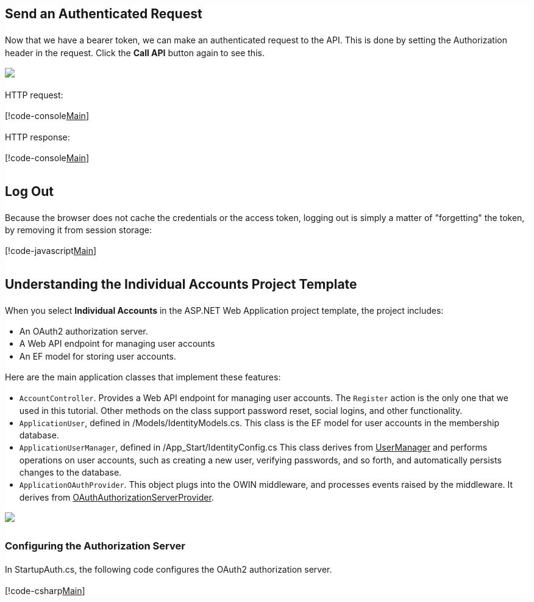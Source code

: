 ## Send an Authenticated Request

Now that we have a bearer token, we can make an authenticated request to the API. This is done by setting the Authorization header in the request. Click the **Call API** button again to see this.

[![](individual-accounts-in-web-api/_static/image13.png)](individual-accounts-in-web-api/_static/image12.png)

HTTP request:

[!code-console[Main](individual-accounts-in-web-api/samples/sample10.cmd?highlight=5)]

HTTP response:

[!code-console[Main](individual-accounts-in-web-api/samples/sample11.cmd)]

## Log Out

Because the browser does not cache the credentials or the access token, logging out is simply a matter of "forgetting" the token, by removing it from session storage:

[!code-javascript[Main](individual-accounts-in-web-api/samples/sample12.js)]

## Understanding the Individual Accounts Project Template

When you select **Individual Accounts** in the ASP.NET Web Application project template, the project includes:

- An OAuth2 authorization server.
- A Web API endpoint for managing user accounts
- An EF model for storing user accounts.

Here are the main application classes that implement these features:

- `AccountController`. Provides a Web API endpoint for managing user accounts. The `Register` action is the only one that we used in this tutorial. Other methods on the class support password reset, social logins, and other functionality.
- `ApplicationUser`, defined in /Models/IdentityModels.cs. This class is the EF model for user accounts in the membership database.
- `ApplicationUserManager`, defined in /App\_Start/IdentityConfig.cs This class derives from [UserManager](https://msdn.microsoft.com/library/dn613290.aspx) and performs operations on user accounts, such as creating a new user, verifying passwords, and so forth, and automatically persists changes to the database.
- `ApplicationOAuthProvider`. This object plugs into the OWIN middleware, and processes events raised by the middleware. It derives from [OAuthAuthorizationServerProvider](https://msdn.microsoft.com/library/microsoft.owin.security.oauth.oauthauthorizationserverprovider.aspx).

![](individual-accounts-in-web-api/_static/image14.png)

### Configuring the Authorization Server

In StartupAuth.cs, the following code configures the OAuth2 authorization server.

[!code-csharp[Main](individual-accounts-in-web-api/samples/sample13.cs)]
